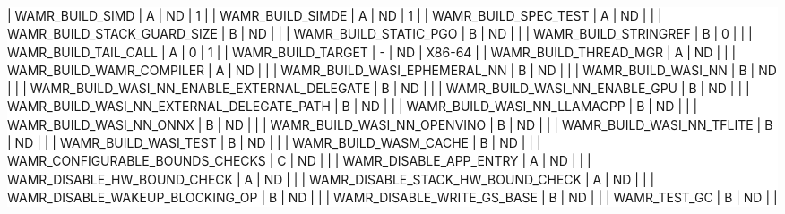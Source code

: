 | WAMR_BUILD_SIMD                             | A      | ND      | 1         |
| WAMR_BUILD_SIMDE                            | A      | ND      | 1         |
| WAMR_BUILD_SPEC_TEST                        | A      | ND      |           |
| WAMR_BUILD_STACK_GUARD_SIZE                 | B      | ND      |           |
| WAMR_BUILD_STATIC_PGO                       | B      | ND      |           |
| WAMR_BUILD_STRINGREF                        | B      | 0       |           |
| WAMR_BUILD_TAIL_CALL                        | A      | 0       | 1         |
| WAMR_BUILD_TARGET                           | -      | ND      | X86-64    |
| WAMR_BUILD_THREAD_MGR                       | A      | ND      |           |
| WAMR_BUILD_WAMR_COMPILER                    | A      | ND      |           |
| WAMR_BUILD_WASI_EPHEMERAL_NN                | B      | ND      |           |
| WAMR_BUILD_WASI_NN                          | B      | ND      |           |
| WAMR_BUILD_WASI_NN_ENABLE_EXTERNAL_DELEGATE | B      | ND      |           |
| WAMR_BUILD_WASI_NN_ENABLE_GPU               | B      | ND      |           |
| WAMR_BUILD_WASI_NN_EXTERNAL_DELEGATE_PATH   | B      | ND      |           |
| WAMR_BUILD_WASI_NN_LLAMACPP                 | B      | ND      |           |
| WAMR_BUILD_WASI_NN_ONNX                     | B      | ND      |           |
| WAMR_BUILD_WASI_NN_OPENVINO                 | B      | ND      |           |
| WAMR_BUILD_WASI_NN_TFLITE                   | B      | ND      |           |
| WAMR_BUILD_WASI_TEST                        | B      | ND      |           |
| WAMR_BUILD_WASM_CACHE                       | B      | ND      |           |
| WAMR_CONFIGURABLE_BOUNDS_CHECKS             | C      | ND      |           |
| WAMR_DISABLE_APP_ENTRY                      | A      | ND      |           |
| WAMR_DISABLE_HW_BOUND_CHECK                 | A      | ND      |           |
| WAMR_DISABLE_STACK_HW_BOUND_CHECK           | A      | ND      |           |
| WAMR_DISABLE_WAKEUP_BLOCKING_OP             | B      | ND      |           |
| WAMR_DISABLE_WRITE_GS_BASE                  | B      | ND      |           |
| WAMR_TEST_GC                                | B      | ND      |           |

[^3]: _ND_ represents _not defined_
[^4]: active if `WAMR_BUILD_AOT` is 1
[^5]: active if `WAMR_BUILD_FAST_JIT` or `WAMR_BUILD_JIT1` is 1
[^6]: active if `WAMR_BUILD_AOT` or `WAMR_BUILD_JIT` is 1
[^7]: required by Libc WASI


[^1]: will upgrade to **A** after further testing and validation.
[^2]: will upgrade to **A** after further testing and validation.